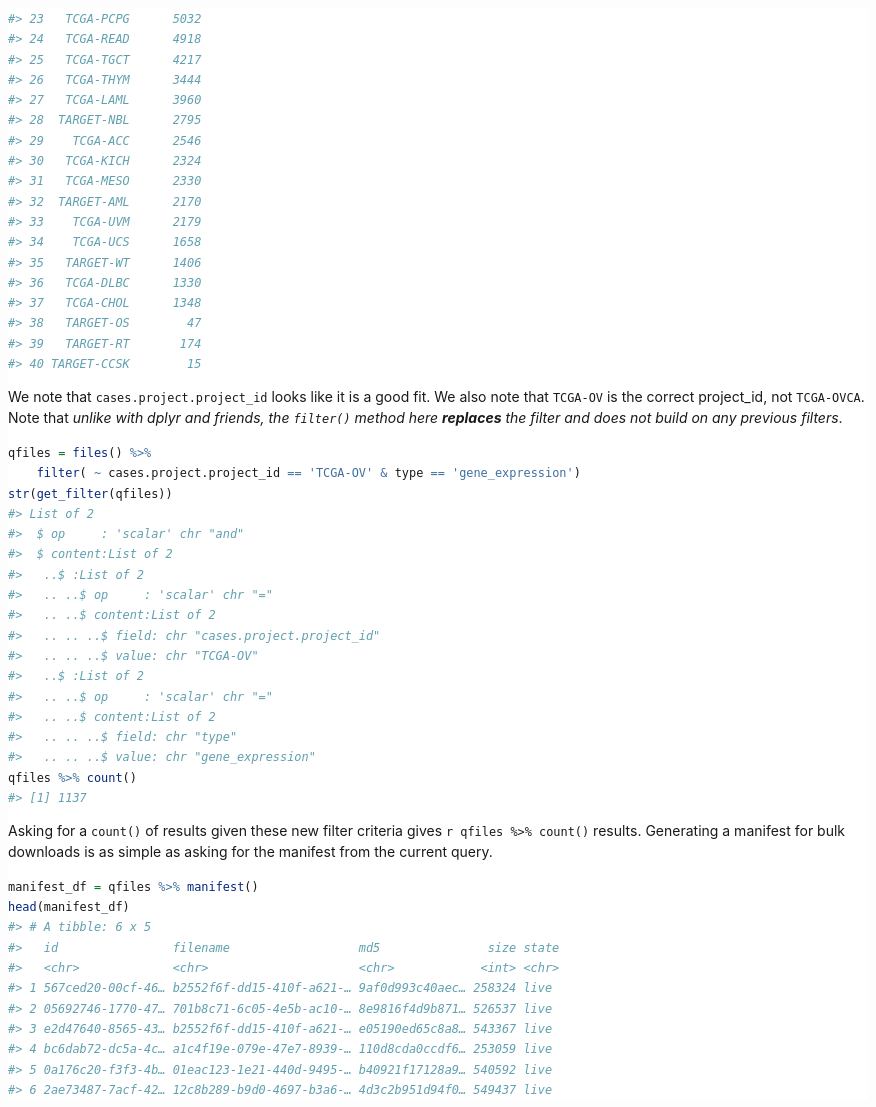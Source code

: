 ```r
#> 23   TCGA-PCPG      5032
#> 24   TCGA-READ      4918
#> 25   TCGA-TGCT      4217
#> 26   TCGA-THYM      3444
#> 27   TCGA-LAML      3960
#> 28  TARGET-NBL      2795
#> 29    TCGA-ACC      2546
#> 30   TCGA-KICH      2324
#> 31   TCGA-MESO      2330
#> 32  TARGET-AML      2170
#> 33    TCGA-UVM      2179
#> 34    TCGA-UCS      1658
#> 35   TARGET-WT      1406
#> 36   TCGA-DLBC      1330
#> 37   TCGA-CHOL      1348
#> 38   TARGET-OS        47
#> 39   TARGET-RT       174
#> 40 TARGET-CCSK        15
```

We note that `cases.project.project_id` looks like it is a good fit. We also
note that `TCGA-OV` is the correct project_id, not `TCGA-OVCA`. Note that
*unlike with dplyr and friends, the `filter()` method here **replaces** the
filter and does not build on any previous filters*.


```r
qfiles = files() %>%
    filter( ~ cases.project.project_id == 'TCGA-OV' & type == 'gene_expression')
str(get_filter(qfiles))
#> List of 2
#>  $ op     : 'scalar' chr "and"
#>  $ content:List of 2
#>   ..$ :List of 2
#>   .. ..$ op     : 'scalar' chr "="
#>   .. ..$ content:List of 2
#>   .. .. ..$ field: chr "cases.project.project_id"
#>   .. .. ..$ value: chr "TCGA-OV"
#>   ..$ :List of 2
#>   .. ..$ op     : 'scalar' chr "="
#>   .. ..$ content:List of 2
#>   .. .. ..$ field: chr "type"
#>   .. .. ..$ value: chr "gene_expression"
qfiles %>% count()
#> [1] 1137
```

Asking for a `count()` of results given these new filter criteria gives `r
qfiles %>% count()` results.  Generating a manifest for bulk downloads is as
simple as asking for the manifest from the current query.


```r
manifest_df = qfiles %>% manifest()
head(manifest_df)
#> # A tibble: 6 x 5
#>   id                filename                  md5               size state
#>   <chr>             <chr>                     <chr>            <int> <chr>
#> 1 567ced20-00cf-46… b2552f6f-dd15-410f-a621-… 9af0d993c40aec… 258324 live 
#> 2 05692746-1770-47… 701b8c71-6c05-4e5b-ac10-… 8e9816f4d9b871… 526537 live 
#> 3 e2d47640-8565-43… b2552f6f-dd15-410f-a621-… e05190ed65c8a8… 543367 live 
#> 4 bc6dab72-dc5a-4c… a1c4f19e-079e-47e7-8939-… 110d8cda0ccdf6… 253059 live 
#> 5 0a176c20-f3f3-4b… 01eac123-1e21-440d-9495-… b40921f17128a9… 540592 live 
#> 6 2ae73487-7acf-42… 12c8b289-b9d0-4697-b3a6-… 4d3c2b951d94f0… 549437 live
```


[R]: https://cran.r-project.org/
[GEOquery]: https://bioconductor.org/packages/GEOquery
[GSE103512]: https://www.ncbi.nlm.nih.gov/geo/query/acc.cgi?acc=GSE103512
[multidimensional scaling]: https://en.wikipedia.org/wiki/Multidimensional_scaling
[^10]: See individual function and methods documentation for specific details.
[^11]: https://confluence.broadinstitute.org/display/GDAC/FAQ#FAQ-Q%C2%A0Whatreferencegenomebuildareyouusing
[^12]: https://gdc.cancer.gov/about-data/data-harmonization-and-generation/genomic-data-harmonization-0
[^13]: https://bioconductor.org/packages/release/bioc/vignettes/TCGAbiolinks/inst/doc/download_prepare.html
[^14]: https://jhubiostatistics.shinyapps.io/recount/